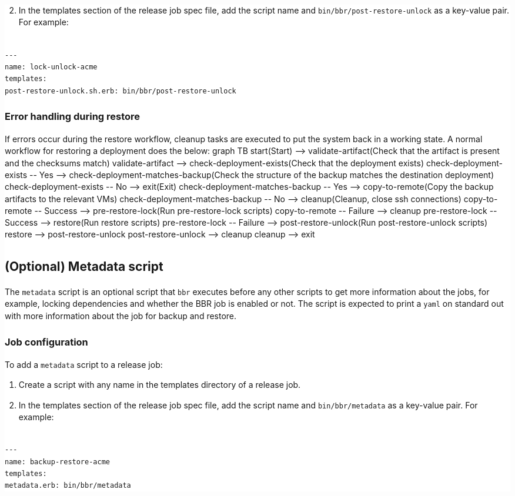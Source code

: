 2. In the templates section of the release job spec file, add the script name and `bin/bbr/post-restore-unlock` as a key-value pair. For example:
```

---
name: lock-unlock-acme
templates:
post-restore-unlock.sh.erb: bin/bbr/post-restore-unlock
```

### Error handling during restore
If errors occur during the restore workflow, cleanup tasks are executed to put the system back in a working state.
A normal workflow for restoring a deployment does the below:
graph TB
start(Start) --> validate-artifact(Check that the artifact is present and the checksums match)
validate-artifact --> check-deployment-exists(Check that the deployment exists)
check-deployment-exists -- Yes --> check-deployment-matches-backup(Check the structure of the backup matches the destination deployment)
check-deployment-exists -- No --> exit(Exit)
check-deployment-matches-backup -- Yes --> copy-to-remote(Copy the backup artifacts to the relevant VMs)
check-deployment-matches-backup -- No --> cleanup(Cleanup, close ssh connections)
copy-to-remote -- Success --> pre-restore-lock(Run pre-restore-lock scripts)
copy-to-remote -- Failure --> cleanup
pre-restore-lock -- Success --> restore(Run restore scripts)
pre-restore-lock -- Failure --> post-restore-unlock(Run post-restore-unlock scripts)
restore --> post-restore-unlock
post-restore-unlock --> cleanup
cleanup --> exit

## (Optional) Metadata script
The `metadata` script is an optional script that `bbr` executes before
any other scripts to get more information about the jobs, for example,
locking dependencies and whether the BBR job is enabled or not.
The script is expected to print a `yaml` on standard out with more information
about the job for backup and restore.

### Job configuration
To add a `metadata` script to a release job:

1. Create a script with any name in the templates directory of a release job.

2. In the templates section of the release job spec file, add the script name and `bin/bbr/metadata` as a key-value pair. For example:
```

---
name: backup-restore-acme
templates:
metadata.erb: bin/bbr/metadata
```
